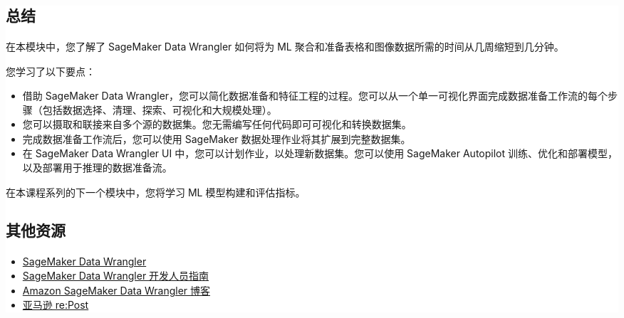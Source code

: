 ## 总结

在本模块中，您了解了 SageMaker Data Wrangler 如何将为 ML 聚合和准备表格和图像数据所需的时间从几周缩短到几分钟。

您学习了以下要点：

* 借助 SageMaker Data Wrangler，您可以简化数据准备和特征工程的过程。您可以从一个单一可视化界面完成数据准备工作流的每个步骤（包括数据选择、清理、探索、可视化和大规模处理）。
* 您可以摄取和联接来自多个源的数据集。您无需编写任何代码即可可视化和转换数据集。
* 完成数据准备工作流后，您可以使用 SageMaker 数据处理作业将其扩展到完整数据集。
* 在 SageMaker Data Wrangler UI 中，您可以计划作业，以处理新数据集。您可以使用 SageMaker Autopilot 训练、优化和部署模型，以及部署用于推理的数据准备流。

在本课程系列的下一个模块中，您将学习 ML 模型构建和评估指标。

## 其他资源

* [SageMaker Data Wrangler](https://aws.amazon.com/sagemaker/data-wrangler/)
* [SageMaker Data Wrangler 开发人员指南](https://docs.aws.amazon.com/sagemaker/latest/dg/data-wrangler.html)
* [Amazon SageMaker Data Wrangler 博客](https://aws.amazon.com/blogs/machine-learning/category/artificial-intelligence/sagemaker/amazon-sagemaker-data-wrangler/)
* [亚马逊 re:Post](https://repost.aws/search/content?globalSearch=Data+Wrangler)